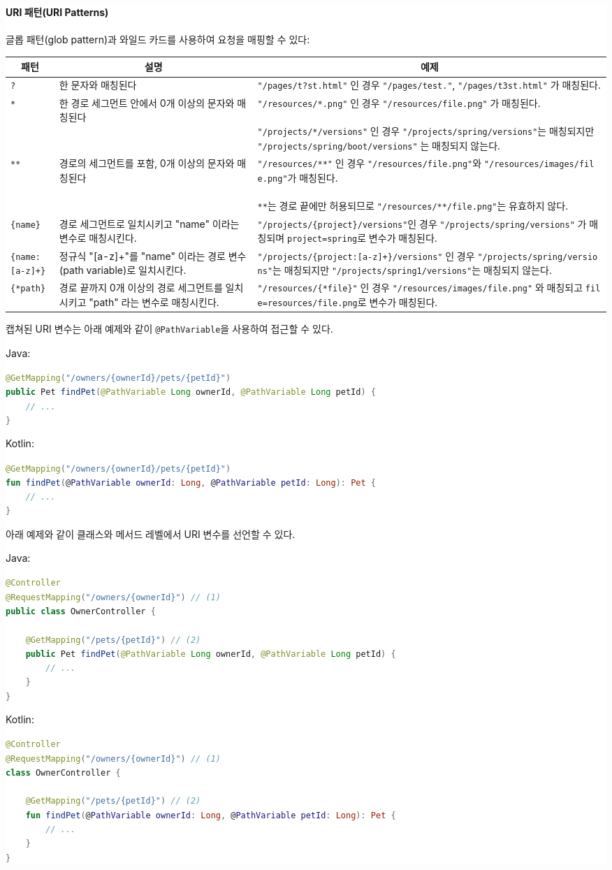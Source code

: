 #### URI 패턴(URI Patterns)
글롭 패턴(glob pattern)과 와일드 카드를 사용하여 요청을 매핑할 수 있다:

| 패턴 | 설명 | 예제
|--|--|--|
| `?` | 한 문자와 매칭된다 | `"/pages/t?st.html"` 인 경우 `"/pages/test."`, `"/pages/t3st.html"` 가 매칭된다. |
| `*` | 한 경로 세그먼트 안에서 0개 이상의 문자와 매칭된다 | `"/resources/*.png"` 인 경우 `"/resources/file.png"` 가 매칭된다. <br><br> `"/projects/*/versions"` 인 경우 `"/projects/spring/versions"`는 매칭되지만 `"/projects/spring/boot/versions"` 는 매칭되지 않는다. |
| `**` | 경로의 세그먼트를 포함, 0개 이상의 문자와 매칭된다 | `"/resources/**"` 인 경우 `"/resources/file.png"`와 `"/resources/images/file.png"`가 매칭된다. <br><br> `**`는 경로 끝에만 허용되므로 `"/resources/**/file.png"`는 유효하지 않다. |
| `{name}` | 경로 세그먼트로 일치시키고 "name" 이라는 변수로 매칭시킨다. | `"/projects/{project}/versions"`인 경우 `"/projects/spring/versions"` 가 매칭되며 `project=spring`로 변수가 매칭된다. |
| `{name:[a-z]+}` | 정규식 "[a-z]+"를 "name" 이라는 경로 변수(path variable)로 일치시킨다. | `"/projects/{project:[a-z]+}/versions"` 인 경우 `"/projects/spring/versions"`는 매칭되지만 `"/projects/spring1/versions"`는 매칭되지 않는다. |
| `{*path}` | 경로 끝까지 0개 이상의 경로 세그먼트를 일치시키고 "path" 라는 변수로 매칭시킨다. | `"/resources/{*file}"` 인 경우 `"/resources/images/file.png"` 와 매칭되고 `file=resources/file.png`로 변수가 매칭된다.

캡쳐된 URI 변수는 아래 예제와 같이 `@PathVariable`을 사용하여 접근할 수 있다.

Java:
```java
@GetMapping("/owners/{ownerId}/pets/{petId}")
public Pet findPet(@PathVariable Long ownerId, @PathVariable Long petId) {
    // ...
}
```

Kotlin:
```kotlin
@GetMapping("/owners/{ownerId}/pets/{petId}")
fun findPet(@PathVariable ownerId: Long, @PathVariable petId: Long): Pet {
    // ...
}
```

아래 예제와 같이 클래스와 메서드 레벨에서 URI 변수를 선언할 수 있다.

Java:
```java
@Controller
@RequestMapping("/owners/{ownerId}") // (1)
public class OwnerController {

    @GetMapping("/pets/{petId}") // (2)
    public Pet findPet(@PathVariable Long ownerId, @PathVariable Long petId) {
        // ...
    }
}
```

Kotlin:
```kotlin
@Controller
@RequestMapping("/owners/{ownerId}") // (1)
class OwnerController {

    @GetMapping("/pets/{petId}") // (2)
    fun findPet(@PathVariable ownerId: Long, @PathVariable petId: Long): Pet {
        // ...
    }
}
```
